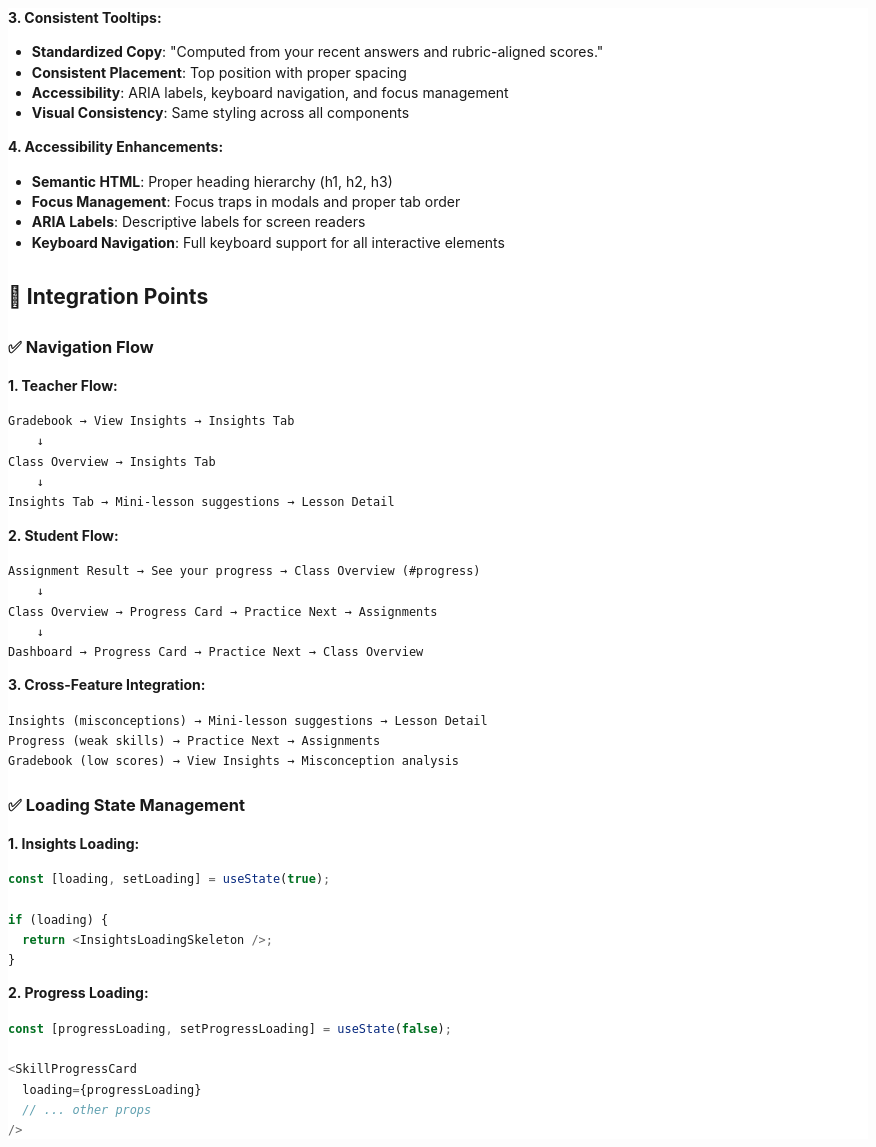 **3. Consistent Tooltips:**
- **Standardized Copy**: "Computed from your recent answers and rubric-aligned scores."
- **Consistent Placement**: Top position with proper spacing
- **Accessibility**: ARIA labels, keyboard navigation, and focus management
- **Visual Consistency**: Same styling across all components

**4. Accessibility Enhancements:**
- **Semantic HTML**: Proper heading hierarchy (h1, h2, h3)
- **Focus Management**: Focus traps in modals and proper tab order
- **ARIA Labels**: Descriptive labels for screen readers
- **Keyboard Navigation**: Full keyboard support for all interactive elements

## 🔌 **Integration Points**

### **✅ Navigation Flow**

**1. Teacher Flow:**
```
Gradebook → View Insights → Insights Tab
    ↓
Class Overview → Insights Tab
    ↓
Insights Tab → Mini-lesson suggestions → Lesson Detail
```

**2. Student Flow:**
```
Assignment Result → See your progress → Class Overview (#progress)
    ↓
Class Overview → Progress Card → Practice Next → Assignments
    ↓
Dashboard → Progress Card → Practice Next → Class Overview
```

**3. Cross-Feature Integration:**
```
Insights (misconceptions) → Mini-lesson suggestions → Lesson Detail
Progress (weak skills) → Practice Next → Assignments
Gradebook (low scores) → View Insights → Misconception analysis
```

### **✅ Loading State Management**

**1. Insights Loading:**
```typescript
const [loading, setLoading] = useState(true);

if (loading) {
  return <InsightsLoadingSkeleton />;
}
```

**2. Progress Loading:**
```typescript
const [progressLoading, setProgressLoading] = useState(false);

<SkillProgressCard
  loading={progressLoading}
  // ... other props
/>
```
